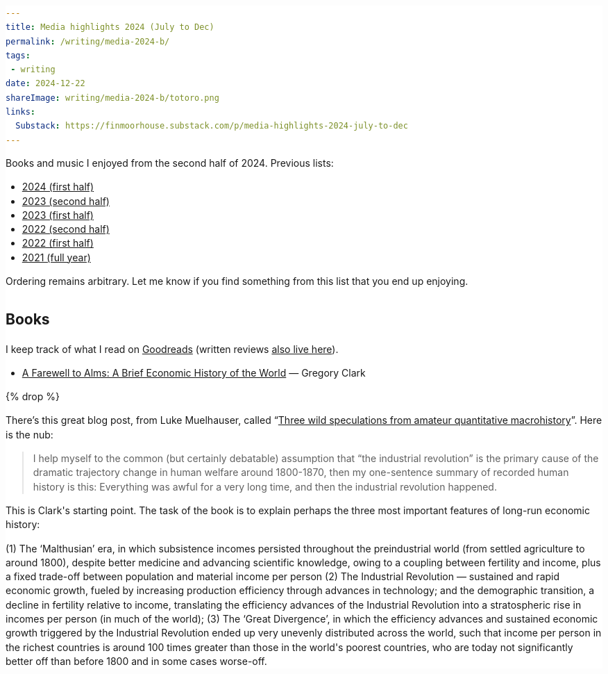 ```yaml
---
title: Media highlights 2024 (July to Dec)
permalink: /writing/media-2024-b/
tags:
 - writing
date: 2024-12-22
shareImage: writing/media-2024-b/totoro.png
links:
  Substack: https://finmoorhouse.substack.com/p/media-highlights-2024-july-to-dec
---
```


Books and music I enjoyed from the second half of 2024. Previous lists:

- [2024 (first half)](https://finmoorhouse.com/writing/media-2024-a/)
- [2023 (second half)](https://finmoorhouse.com/writing/media-2023-b/)
- [2023 (first half)](https://finmoorhouse.com/writing/media-2023-a/)
- [2022 (second half)](https://finmoorhouse.com/writing/media-2022-b/)
- [2022 (first half)](https://finmoorhouse.com/writing/media-2022-a/)
- [2021 (full year)](https://www.finmoorhouse.com/writing/media-2021/)

Ordering remains arbitrary. Let me know if you find something from this list that you end up enjoying.

## Books

I keep track of what I read on [Goodreads](https://www.goodreads.com/user/show/38695642-fin-moorhouse) (written reviews [also live here](https://finmoorhouse.com/writing/book-reviews/)).

- [A Farewell to Alms: A Brief Economic History of the World](https://www.goodreads.com/book/show/150437.A_Farewell_to_Alms) — Gregory Clark

{% drop %}

There’s this great blog post, from Luke Muelhauser, called “[Three wild speculations from amateur quantitative macrohistory](https://lukemuehlhauser.com/three-wild-speculations-from-amateur-quantitative-macrohistory/)”. Here is the nub:

> I help myself to the common (but certainly debatable) assumption that “the industrial revolution” is the primary cause of the dramatic trajectory change in human welfare around 1800-1870, then my one-sentence summary of recorded human history is this: Everything was awful for a very long time, and then the industrial revolution happened.

This is Clark's starting point. The task of the book is to explain perhaps the three most important features of long-run economic history:

(1) The ‘Malthusian’ era, in which subsistence incomes persisted throughout the preindustrial world (from settled agriculture to around 1800), despite better medicine and advancing scientific knowledge, owing to a coupling between fertility and income, plus a fixed trade-off between population and material income per person
(2) The Industrial Revolution — sustained and rapid economic growth, fueled by increasing production efficiency through advances in technology; and the demographic transition, a decline in fertility relative to income, translating the efficiency advances of the Industrial Revolution into a stratospheric rise in incomes per person (in much of the world);
(3) The ‘Great Divergence’, in which the efficiency advances and sustained economic growth triggered by the Industrial Revolution ended up very unevenly distributed across the world, such that income per person in the richest countries is around 100 times greater than those in the world's poorest countries, who are today not significantly better off than before 1800 and in some cases worse-off.
